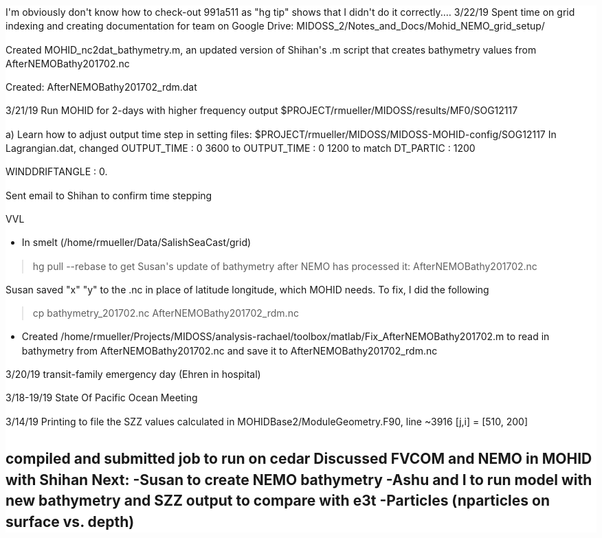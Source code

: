 
I'm obviously don't know how to check-out 991a511 as "hg tip" shows that I didn't do it correctly....
3/22/19
Spent time on grid indexing and creating documentation for team on Google Drive:
MIDOSS_2/Notes_and_Docs/Mohid_NEMO_grid_setup/

Created MOHID_nc2dat_bathymetry.m, an updated version of Shihan's .m script 
that creates bathymetry values from AfterNEMOBathy201702.nc

Created: AfterNEMOBathy201702_rdm.dat

3/21/19
Run MOHID for 2-days with higher frequency output
$PROJECT/rmueller/MIDOSS/results/MF0/SOG12117

a) Learn how to adjust output time step in setting files:
$PROJECT/rmueller/MIDOSS/MIDOSS-MOHID-config/SOG12117
In Lagrangian.dat, changed 
OUTPUT_TIME   : 0 3600
to 
OUTPUT_TIME   : 0 1200
to match
DT_PARTIC     : 1200

WINDDRIFTANGLE  : 0.

Sent email to Shihan to confirm time stepping


VVL
- In smelt (/home/rmueller/Data/SalishSeaCast/grid) 
> hg pull --rebase 
to get Susan's update of bathymetry after NEMO has processed it: AfterNEMOBathy201702.nc

Susan saved "x" "y" to the .nc in place of latitude longitude, which MOHID needs.  To fix, I did the following
> cp bathymetry_201702.nc AfterNEMOBathy201702_rdm.nc
 
- Created /home/rmueller/Projects/MIDOSS/analysis-rachael/toolbox/matlab/Fix_AfterNEMOBathy201702.m to read in bathymetry from AfterNEMOBathy201702.nc and save it to AfterNEMOBathy201702_rdm.nc


 
3/20/19
transit-family emergency day (Ehren in hospital)

3/18-19/19
State Of Pacific Ocean Meeting

3/14/19
Printing to file the SZZ values calculated in MOHIDBase2/ModuleGeometry.F90,
line ~3916
[j,i] = [510, 200]

compiled and submitted job to run on cedar
Discussed FVCOM and NEMO in MOHID with Shihan
Next:
-Susan to create NEMO bathymetry
-Ashu and I to run model with new bathymetry and SZZ output to compare with e3t
-Particles (nparticles on surface vs. depth)
-
